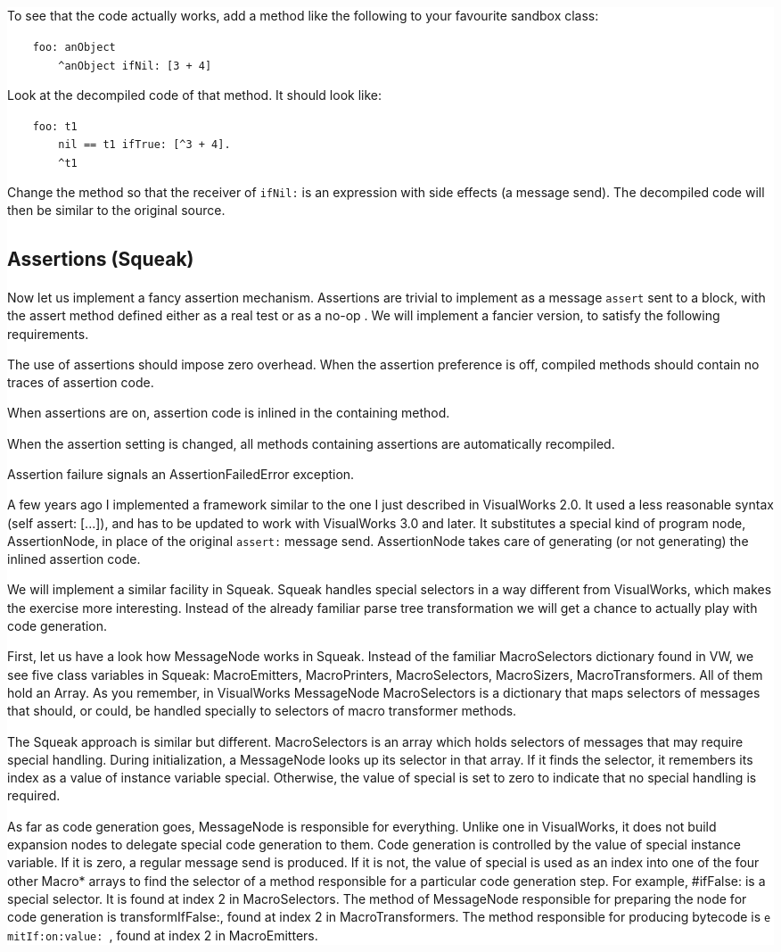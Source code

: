 To see that the code actually works, add a method like the following to your favourite sandbox class:
````Smalltalk
    foo: anObject
        ^anObject ifNil: [3 + 4]
````
Look at the decompiled code of that method. It should look like:
````Smalltalk
    foo: t1 
        nil == t1 ifTrue: [^3 + 4].
        ^t1
````
Change the method so that the receiver of ````ifNil:```` is an expression with side effects (a message send). The decompiled code will then be similar to the original source.

## Assertions (Squeak)

Now let us implement a fancy assertion mechanism. Assertions are trivial to implement as a message ````assert```` sent to a block, with the assert method defined either as a real test or as a no-op . We will implement a fancier version, to satisfy the following requirements.

The use of assertions should impose zero overhead. When the assertion preference is off, compiled methods should contain no traces of assertion code.

When assertions are on, assertion code is inlined in the containing method.

When the assertion setting is changed, all methods containing assertions are automatically recompiled.

Assertion failure signals an AssertionFailedError exception.

A few years ago I implemented a framework similar to the one I just described in VisualWorks 2.0. It used a less reasonable syntax (self assert: [...]), and has to be updated to work with VisualWorks 3.0 and later. It substitutes a special kind of program node, AssertionNode, in place of the original ````assert:```` message send. AssertionNode takes care of generating (or not generating) the inlined assertion code.

We will implement a similar facility in Squeak. Squeak handles special selectors in a way different from VisualWorks, which makes the exercise more interesting.  Instead of the already familiar parse tree transformation we will get a chance to actually play with code generation.

First, let us have a look how MessageNode works in Squeak.  Instead of the familiar MacroSelectors dictionary found in VW, we see five class variables in Squeak: MacroEmitters, MacroPrinters, MacroSelectors, MacroSizers, MacroTransformers. All of them hold an Array.  As you remember, in VisualWorks MessageNode MacroSelectors is a dictionary that maps selectors of messages that should, or could, be handled specially to selectors of macro transformer methods.

The Squeak approach is similar but different. MacroSelectors is an array which holds selectors of messages that may require special handling. During initialization, a MessageNode looks up its selector in that array. If it finds the selector, it remembers its index as a value of instance variable special. Otherwise, the value of special is set to zero to indicate that no special handling is required.

As far as code generation goes, MessageNode is responsible for everything. Unlike one in VisualWorks, it does not build expansion nodes to delegate special code generation to them.  Code generation is controlled by the value of special instance variable. If it is zero, a regular message send is produced. If it is not, the value of special is used as an index into one of the four other Macro* arrays to find the selector of a method responsible for a particular code generation step. For example, #ifFalse: is a special selector. It is found at index 2 in MacroSelectors. The method of MessageNode responsible for preparing the node for code generation is transformIfFalse:, found at index 2 in MacroTransformers. The method responsible for producing bytecode is ````emitIf:on:value: ````, found at index 2 in MacroEmitters.
